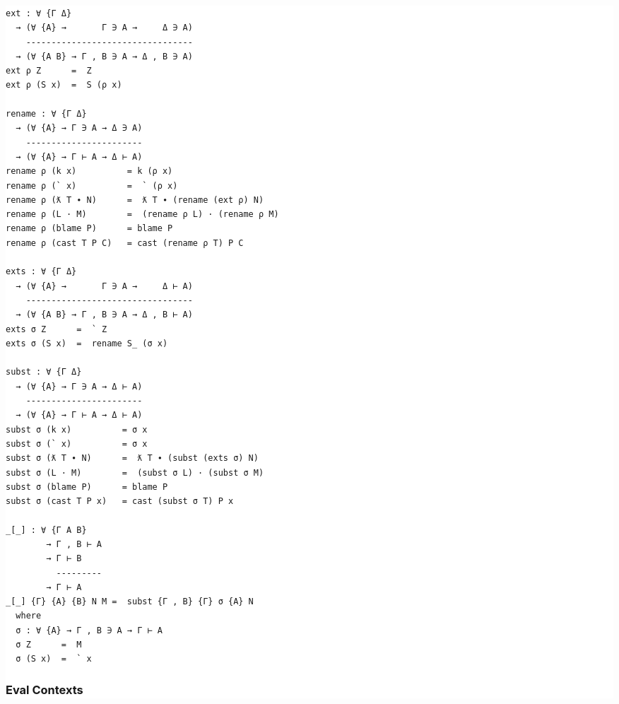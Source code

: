 ```
ext : ∀ {Γ Δ}
  → (∀ {A} →       Γ ∋ A →     Δ ∋ A)
    ---------------------------------
  → (∀ {A B} → Γ , B ∋ A → Δ , B ∋ A)
ext ρ Z      =  Z
ext ρ (S x)  =  S (ρ x)

rename : ∀ {Γ Δ}
  → (∀ {A} → Γ ∋ A → Δ ∋ A)
    -----------------------
  → (∀ {A} → Γ ⊢ A → Δ ⊢ A)
rename ρ (k x)          = k (ρ x)
rename ρ (` x)          =  ` (ρ x)
rename ρ (ƛ T ∙ N)      =  ƛ T ∙ (rename (ext ρ) N)
rename ρ (L · M)        =  (rename ρ L) · (rename ρ M)
rename ρ (blame P)      = blame P
rename ρ (cast T P C)   = cast (rename ρ T) P C

exts : ∀ {Γ Δ}
  → (∀ {A} →       Γ ∋ A →     Δ ⊢ A)
    ---------------------------------
  → (∀ {A B} → Γ , B ∋ A → Δ , B ⊢ A)
exts σ Z      =  ` Z
exts σ (S x)  =  rename S_ (σ x)

subst : ∀ {Γ Δ}
  → (∀ {A} → Γ ∋ A → Δ ⊢ A)
    -----------------------
  → (∀ {A} → Γ ⊢ A → Δ ⊢ A)
subst σ (k x)          = σ x
subst σ (` x)          = σ x
subst σ (ƛ T ∙ N)      =  ƛ T ∙ (subst (exts σ) N)
subst σ (L · M)        =  (subst σ L) · (subst σ M)
subst σ (blame P)      = blame P
subst σ (cast T P x)   = cast (subst σ T) P x

_[_] : ∀ {Γ A B}
        → Γ , B ⊢ A
        → Γ ⊢ B
          ---------
        → Γ ⊢ A
_[_] {Γ} {A} {B} N M =  subst {Γ , B} {Γ} σ {A} N
  where
  σ : ∀ {A} → Γ , B ∋ A → Γ ⊢ A
  σ Z      =  M
  σ (S x)  =  ` x

```


### Eval Contexts
